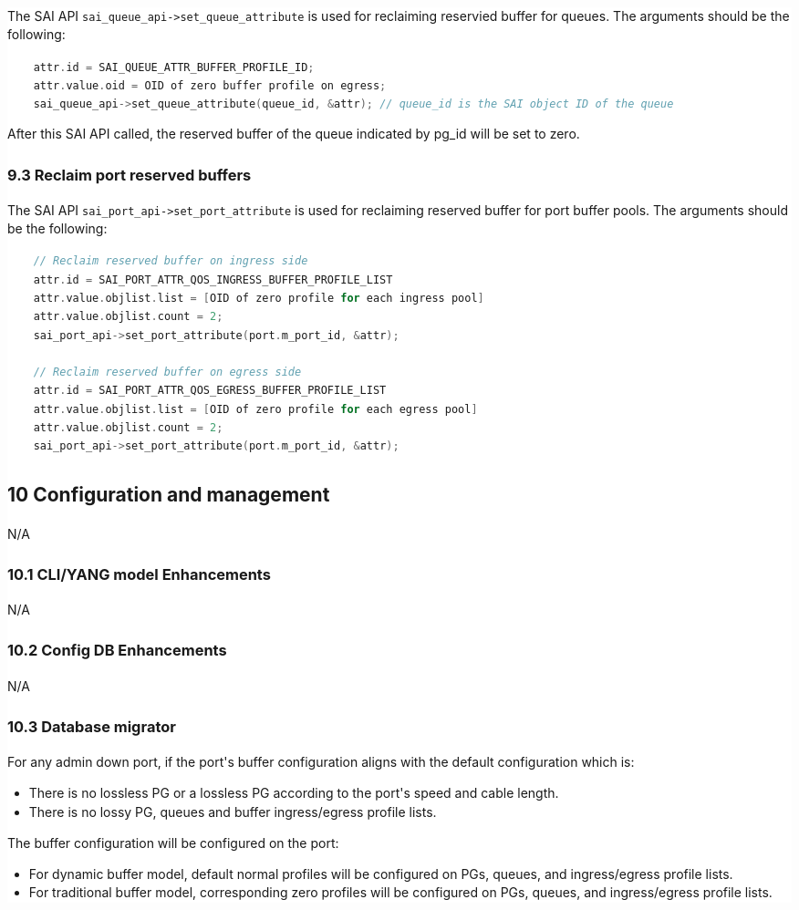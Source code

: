 The SAI API `sai_queue_api->set_queue_attribute` is used for reclaiming reservied buffer for queues. The arguments should be the following:

```C
    attr.id = SAI_QUEUE_ATTR_BUFFER_PROFILE_ID;
    attr.value.oid = OID of zero buffer profile on egress;
    sai_queue_api->set_queue_attribute(queue_id, &attr); // queue_id is the SAI object ID of the queue
```

After this SAI API called, the reserved buffer of the queue indicated by pg_id will be set to zero.

### 9.3 Reclaim port reserved buffers ###

The SAI API `sai_port_api->set_port_attribute` is used for reclaiming reserved buffer for port buffer pools. The arguments should be the following:

```C
    // Reclaim reserved buffer on ingress side
    attr.id = SAI_PORT_ATTR_QOS_INGRESS_BUFFER_PROFILE_LIST
    attr.value.objlist.list = [OID of zero profile for each ingress pool]
    attr.value.objlist.count = 2;
    sai_port_api->set_port_attribute(port.m_port_id, &attr);

    // Reclaim reserved buffer on egress side
    attr.id = SAI_PORT_ATTR_QOS_EGRESS_BUFFER_PROFILE_LIST
    attr.value.objlist.list = [OID of zero profile for each egress pool]
    attr.value.objlist.count = 2;
    sai_port_api->set_port_attribute(port.m_port_id, &attr);
```

## 10 Configuration and management ##

N/A

### 10.1 CLI/YANG model Enhancements ###

N/A

### 10.2 Config DB Enhancements ###

N/A

### 10.3 Database migrator ###

For any admin down port, if the port's buffer configuration aligns with the default configuration which is:

- There is no lossless PG or a lossless PG according to the port's speed and cable length.
- There is no lossy PG, queues and buffer ingress/egress profile lists.

The buffer configuration will be configured on the port:

- For dynamic buffer model, default normal profiles will be configured on PGs, queues, and ingress/egress profile lists.
- For traditional buffer model, corresponding zero profiles will be configured on PGs, queues, and ingress/egress profile lists.
